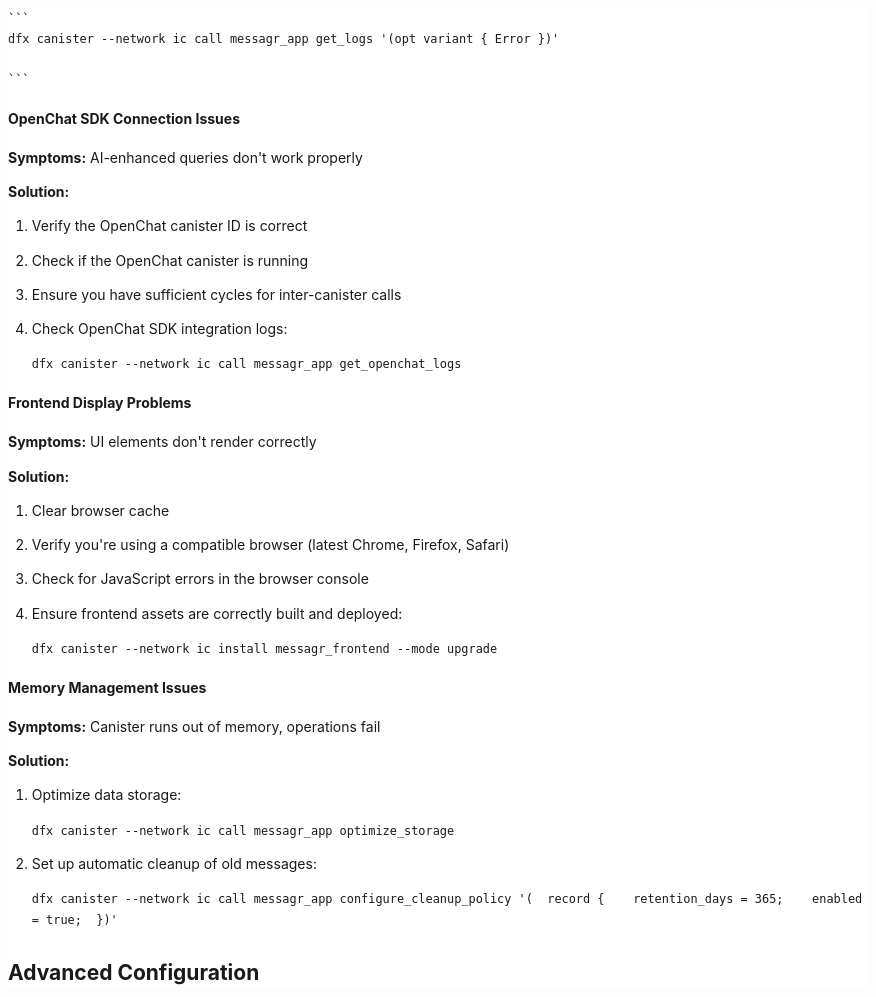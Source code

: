     ```
    dfx canister --network ic call messagr_app get_logs '(opt variant { Error })'

    ```

#### OpenChat SDK Connection Issues

**Symptoms:** AI-enhanced queries don't work properly

**Solution:**

1.  Verify the OpenChat canister ID is correct
2.  Check if the OpenChat canister is running
3.  Ensure you have sufficient cycles for inter-canister calls
4.  Check OpenChat SDK integration logs:

    ```
    dfx canister --network ic call messagr_app get_openchat_logs

    ```

#### Frontend Display Problems

**Symptoms:** UI elements don't render correctly

**Solution:**

1.  Clear browser cache
2.  Verify you're using a compatible browser (latest Chrome, Firefox, Safari)
3.  Check for JavaScript errors in the browser console
4.  Ensure frontend assets are correctly built and deployed:

    ```
    dfx canister --network ic install messagr_frontend --mode upgrade

    ```

#### Memory Management Issues

**Symptoms:** Canister runs out of memory, operations fail

**Solution:**

1.  Optimize data storage:

    ```
    dfx canister --network ic call messagr_app optimize_storage

    ```

2.  Set up automatic cleanup of old messages:

    ```
    dfx canister --network ic call messagr_app configure_cleanup_policy '(  record {    retention_days = 365;    enabled = true;  })'

    ```

Advanced Configuration
----------------------
